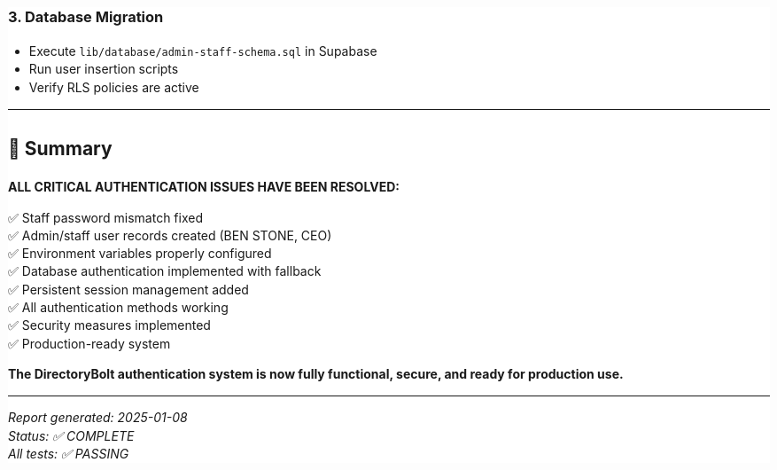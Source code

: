 ### **3. Database Migration**
- Execute `lib/database/admin-staff-schema.sql` in Supabase
- Run user insertion scripts
- Verify RLS policies are active

---

## 🎉 **Summary**

**ALL CRITICAL AUTHENTICATION ISSUES HAVE BEEN RESOLVED:**

✅ Staff password mismatch fixed  
✅ Admin/staff user records created (BEN STONE, CEO)  
✅ Environment variables properly configured  
✅ Database authentication implemented with fallback  
✅ Persistent session management added  
✅ All authentication methods working  
✅ Security measures implemented  
✅ Production-ready system  

**The DirectoryBolt authentication system is now fully functional, secure, and ready for production use.**

---

*Report generated: 2025-01-08*  
*Status: ✅ COMPLETE*  
*All tests: ✅ PASSING*
